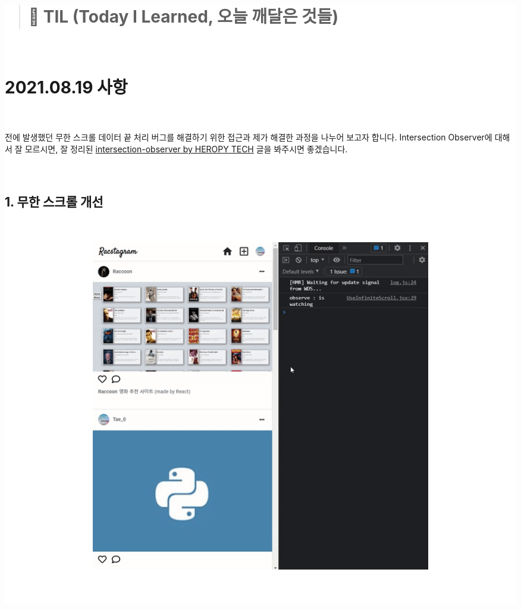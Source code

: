 > # 📅 TIL (Today I Learned, 오늘 깨달은 것들)

<br/>

# 2021.08.19 사항

<br/>

전에 발생했던 무한 스크롤 데이터 끝 처리 버그를 해결하기 위한 접근과 제가 해결한 과정을 나누어 보고자 합니다. Intersection Observer에 대해서 잘 모르시면, 잘 정리된 [intersection-observer by HEROPY TECH](https://heropy.blog/2019/10/27/intersection-observer/) 글을 봐주시면 좋겠습니다.

<br/>

## 1. 무한 스크롤 개선

<br/>

<p align="center">
<img src="../assets/img/improve_infinite.gif" width="600px" height="550px">
</p>

<br/>
<br/>
